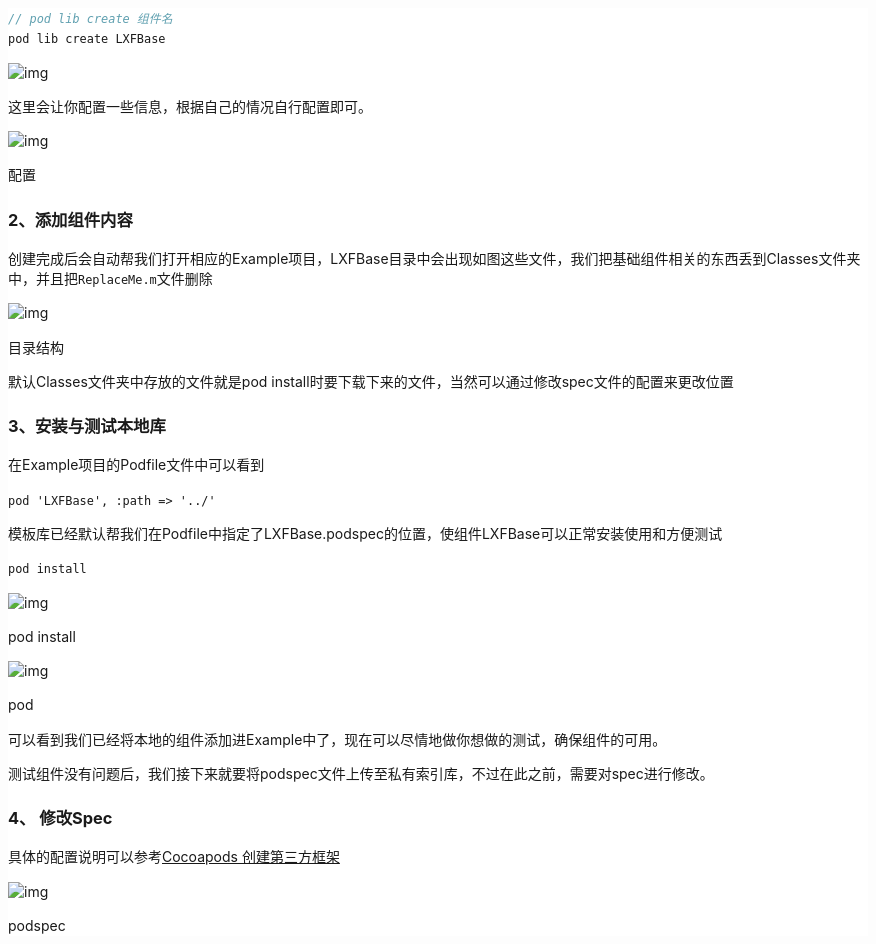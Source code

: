 ```cpp
// pod lib create 组件名
pod lib create LXFBase
```

![img](https://upload-images.jianshu.io/upload_images/2144614-250f57a5ae90c710.png?imageMogr2/auto-orient/strip|imageView2/2/w/1170)

这里会让你配置一些信息，根据自己的情况自行配置即可。

![img](https://upload-images.jianshu.io/upload_images/2144614-457b42c1494606fa.png?imageMogr2/auto-orient/strip|imageView2/2/w/1162)

配置

### 2、添加组件内容

创建完成后会自动帮我们打开相应的Example项目，LXFBase目录中会出现如图这些文件，我们把基础组件相关的东西丢到Classes文件夹中，并且把`ReplaceMe.m`文件删除

![img](https:////upload-images.jianshu.io/upload_images/2144614-14093ebc54a141b1.png?imageMogr2/auto-orient/strip|imageView2/2/w/1200)

目录结构

默认Classes文件夹中存放的文件就是pod install时要下载下来的文件，当然可以通过修改spec文件的配置来更改位置

### 3、安装与测试本地库

在Example项目的Podfile文件中可以看到

```shell
pod 'LXFBase', :path => '../'
```

模板库已经默认帮我们在Podfile中指定了LXFBase.podspec的位置，使组件LXFBase可以正常安装使用和方便测试

```
pod install
```



![img](https://upload-images.jianshu.io/upload_images/2144614-59edada376a704c6.png?imageMogr2/auto-orient/strip|imageView2/2/w/1168)

pod install

![img](https://upload-images.jianshu.io/upload_images/2144614-dca0605926088593.png?imageMogr2/auto-orient/strip|imageView2/2/w/1200)

pod

可以看到我们已经将本地的组件添加进Example中了，现在可以尽情地做你想做的测试，确保组件的可用。

测试组件没有问题后，我们接下来就要将podspec文件上传至私有索引库，不过在此之前，需要对spec进行修改。

### 4、 修改Spec

具体的配置说明可以参考[Cocoapods 创建第三方框架](https://www.jianshu.com/p/d022d9adee4e)

![img](https://upload-images.jianshu.io/upload_images/2144614-89861b5b1242f6cc.png?imageMogr2/auto-orient/strip|imageView2/2/w/860)

podspec

